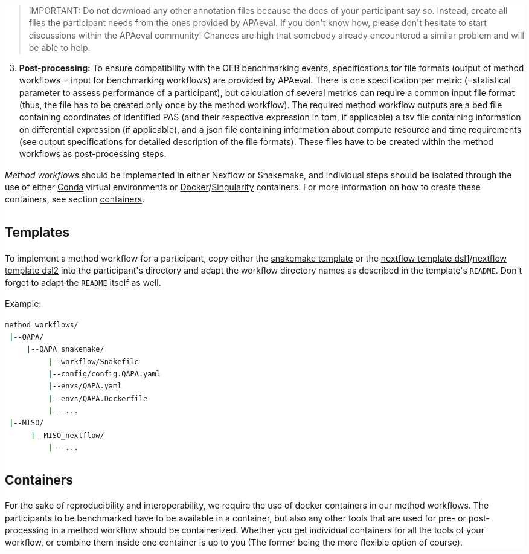 > IMPORTANT: Do not download any other annotation files because the docs of your participant say so. Instead, create all files the participant needs from the ones provided by APAeval. If you don't know how, please don't hesitate to start discussions within the APAeval community! Chances are high that somebody already encountered a similar problem and will be able to help.

3. **Post-processing:** To ensure compatibility with the OEB benchmarking events, [specifications for file formats][spec-doc] (output of method workflows = input for benchmarking workflows) are provided by APAeval. There is one specification per metric (=statistical parameter to assess performance of a participant), but calculation of several metrics can require a common input file format (thus, the file has to be created only once by the method workflow). The required method workflow outputs are a bed file containing coordinates of identified PAS (and their respective expression in tpm, if applicable) a tsv file containing information on differential expression (if applicable), and a json file containing information about compute resource and time requirements (see [output specifications][spec-doc] for detailed description of the file formats). These files have to be created within the method workflows as post-processing steps.


_Method workflows_ should be implemented in either [Nexflow][nf] or
[Snakemake][snakemake], and individual steps should be isolated through the
use of either [Conda][conda] virtual environments or
[Docker][docker]/[Singularity][singularity] containers. For more information on how to create these containers, see section [containers](#containers).

## Templates
To implement a method workflow for a participant, copy either the [snakemake template][snakemake-template] 
or the [nextflow template dsl1][nextflow-template-dsl1]/[nextflow template dsl2][nextflow-template-dsl2] into 
the participant's directory and adapt the workflow directory names as described in the template's `README`. 
Don't forget to adapt the `README` itself as well.  


Example:    
```bash
method_workflows/
 |--QAPA/
     |--QAPA_snakemake/
          |--workflow/Snakefile
          |--config/config.QAPA.yaml
          |--envs/QAPA.yaml
          |--envs/QAPA.Dockerfile
          |-- ...
 |--MISO/
      |--MISO_nextflow/
          |-- ...
```

## Containers
For the sake of reproducibility and interoperability, we require the use of docker containers in our method workflows. The participants to be benchmarked have to be available in a container, but also any other tools that are used for pre- or post-processing in a method workflow should be containerized. Whether you get individual containers for all the tools of your workflow, or combine them inside one container is up to you (The former being the more flexible option of course).


[//]: # (References)
[apaeval-conda]: ../README.md#apaeval-conda-environment
[apaeval-mwfs]: ../images/method_WFs.png 
[conda]: <https://docs.conda.io/en/latest/>  
[docker]: <https://www.docker.com/>
[docker-contact-alex]: <https://app.slack.com/client/T01PW9SAN7K/D01PP4WK7TL/user_profile/U01PEJ5TW4V>
[docker-contact-yukkei]: <https://app.slack.com/client/T01PW9SAN7K/D01PP4WK7TL/user_profile/U01SFJM5FM5>
[dockerhub]: <https://hub.docker.com/>
[dockerfile]: ../docs/templates/snakemake/workflow/envs/[METHOD].Dockerfile
[docker-tutorial]: <https://stackify.com/docker-build-a-beginners-guide-to-building-docker-images/>
[biocontainers]: <https://biocontainers.pro/registry>
[nf]: <https://www.nextflow.io/>
[nf-docker]: <https://www.nextflow.io/docs/latest/docker.html#multiple-containers.>
[nextflow-template-dsl1]: <https://github.com/iRNA-COSI/APAeval/tree/main/docs/templates/nextflow_dsl1>
[nextflow-template-dsl2]: <https://github.com/iRNA-COSI/APAeval/tree/main/docs/templates/nextflow_dsl2>
[spec-doc]: method_workflow_file_specifications.md 
[challenges]: ../benchmarking_workflows/challenge_data_summary.pdf
[participant]: ../method_workflows/
[pr-review-guide]: ./method_workflows/PR_review_guide.md
[singularity]: <https://sylabs.io/singularity/>
[snakemake-template]: <https://github.com/iRNA-COSI/APAeval/docs/templates/snakemake>
[snakemake]: <https://snakemake.readthedocs.io/en/stable/>
[smk-docker]: <https://snakemake.readthedocs.io/en/stable/snakefiles/deployment.html#running-jobs-in-containers>
[test-data]: ../tests/test_data
[issue-26]: <https://github.com/iRNA-COSI/APAeval/issues/26>
[issue-36]: <https://github.com/iRNA-COSI/APAeval/issues/36>
[issue-37]: <https://github.com/iRNA-COSI/APAeval/issues/37>
[issue-38]: <https://github.com/iRNA-COSI/APAeval/issues/38>
[issue-244]: <https://github.com/iRNA-COSI/APAeval/issues/244>
[issue-388]: <https://github.com/iRNA-COSI/APAeval/issues/388>
[issue-406]: <https://github.com/iRNA-COSI/APAeval/issues/406>
[issue-457]: <https://github.com/iRNA-COSI/APAeval/issues/457>
[pr-85]: <https://github.com/iRNA-COSI/APAeval/pull/85>
[pr-86]: <https://github.com/iRNA-COSI/APAeval/pull/86>
[pr-160]: <https://github.com/iRNA-COSI/APAeval/pull/160>
[pr-161]: <https://github.com/iRNA-COSI/APAeval/pull/161>
[smk-apalyzer]: <../method_workflows/APAlyzer>
[nxt-apatrap]: <../method_workflows/APAtrap>
[nxt-aptardi]: <../method_workflows/Aptardi>
[nxt-csiutr]: <../method_workflows/CSI-UTR>
[nxt-dapars]: <../method_workflows/DaPars>
[smk-dapars2]: <../method_workflows/DaPars2>
[nxt-diffutr]: <../method_workflows/diffUTR>
[nxt-getutr]: <../method_workflows/GETUTR>
[nxt-isoscm]: <../method_workflows/IsoSCM>
[nxt-labrat]: <../method_workflows/LABRAT>
[smk-paqr]: <../method_workflows/PAQR>
[nxt-qapa]: <../method_workflows/QAPA>
[nxt-tapas]: <../method_workflows/TAPAS>
[utils]: ../utils